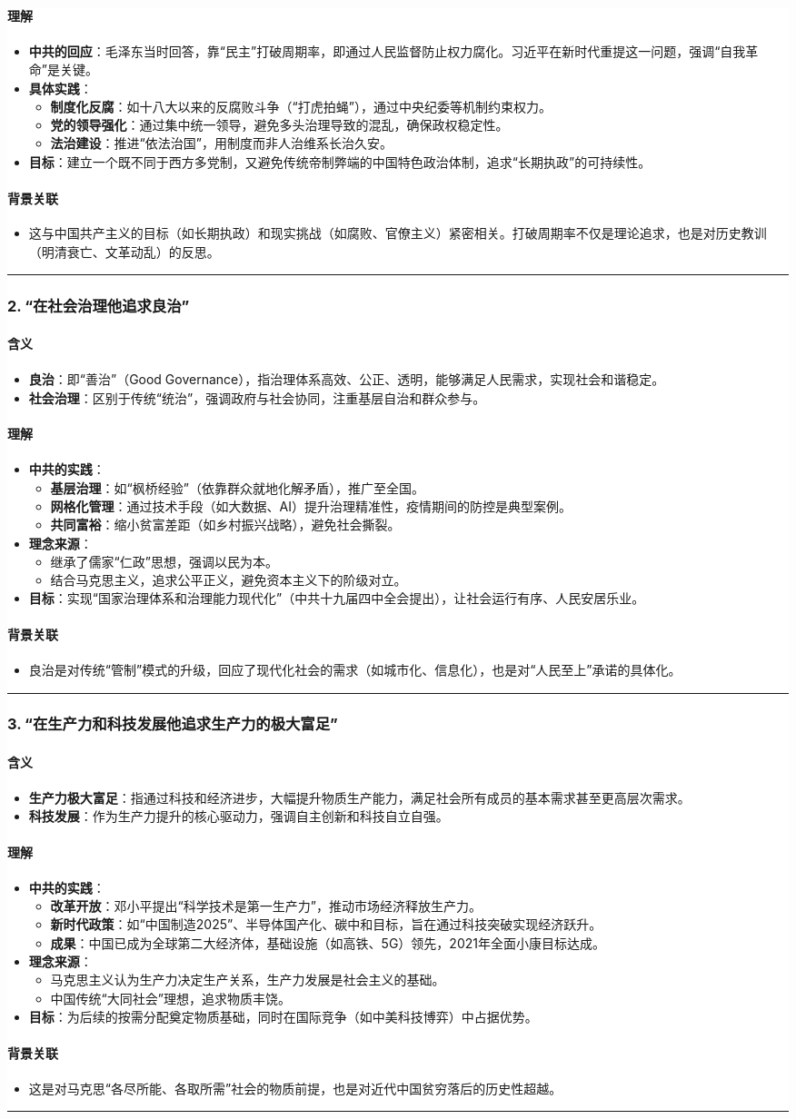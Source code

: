 #### 理解
- **中共的回应**：毛泽东当时回答，靠“民主”打破周期率，即通过人民监督防止权力腐化。习近平在新时代重提这一问题，强调“自我革命”是关键。
- **具体实践**：
  - **制度化反腐**：如十八大以来的反腐败斗争（“打虎拍蝇”），通过中央纪委等机制约束权力。
  - **党的领导强化**：通过集中统一领导，避免多头治理导致的混乱，确保政权稳定性。
  - **法治建设**：推进“依法治国”，用制度而非人治维系长治久安。
- **目标**：建立一个既不同于西方多党制，又避免传统帝制弊端的中国特色政治体制，追求“长期执政”的可持续性。

#### 背景关联
- 这与中国共产主义的目标（如长期执政）和现实挑战（如腐败、官僚主义）紧密相关。打破周期率不仅是理论追求，也是对历史教训（明清衰亡、文革动乱）的反思。

---

### 2. “在社会治理他追求良治”
#### 含义
- **良治**：即“善治”（Good Governance），指治理体系高效、公正、透明，能够满足人民需求，实现社会和谐稳定。
- **社会治理**：区别于传统“统治”，强调政府与社会协同，注重基层自治和群众参与。

#### 理解
- **中共的实践**：
  - **基层治理**：如“枫桥经验”（依靠群众就地化解矛盾），推广至全国。
  - **网格化管理**：通过技术手段（如大数据、AI）提升治理精准性，疫情期间的防控是典型案例。
  - **共同富裕**：缩小贫富差距（如乡村振兴战略），避免社会撕裂。
- **理念来源**：
  - 继承了儒家“仁政”思想，强调以民为本。
  - 结合马克思主义，追求公平正义，避免资本主义下的阶级对立。
- **目标**：实现“国家治理体系和治理能力现代化”（中共十九届四中全会提出），让社会运行有序、人民安居乐业。

#### 背景关联
- 良治是对传统“管制”模式的升级，回应了现代化社会的需求（如城市化、信息化），也是对“人民至上”承诺的具体化。

---

### 3. “在生产力和科技发展他追求生产力的极大富足”
#### 含义
- **生产力极大富足**：指通过科技和经济进步，大幅提升物质生产能力，满足社会所有成员的基本需求甚至更高层次需求。
- **科技发展**：作为生产力提升的核心驱动力，强调自主创新和科技自立自强。

#### 理解
- **中共的实践**：
  - **改革开放**：邓小平提出“科学技术是第一生产力”，推动市场经济释放生产力。
  - **新时代政策**：如“中国制造2025”、半导体国产化、碳中和目标，旨在通过科技突破实现经济跃升。
  - **成果**：中国已成为全球第二大经济体，基础设施（如高铁、5G）领先，2021年全面小康目标达成。
- **理念来源**：
  - 马克思主义认为生产力决定生产关系，生产力发展是社会主义的基础。
  - 中国传统“大同社会”理想，追求物质丰饶。
- **目标**：为后续的按需分配奠定物质基础，同时在国际竞争（如中美科技博弈）中占据优势。

#### 背景关联
- 这是对马克思“各尽所能、各取所需”社会的物质前提，也是对近代中国贫穷落后的历史性超越。

---